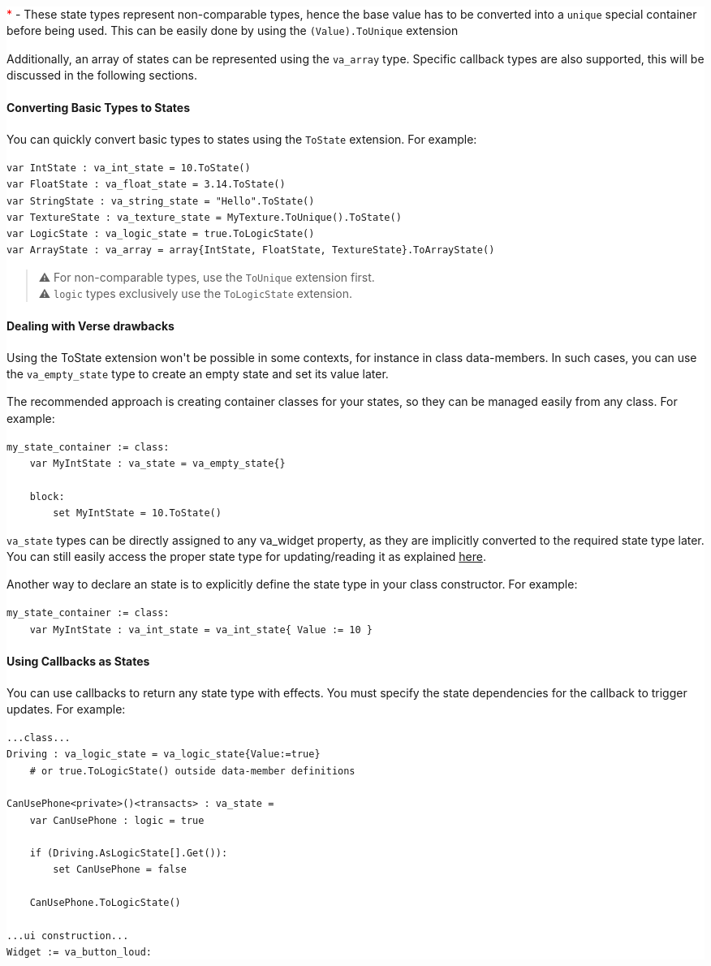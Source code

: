 <span style="color:red">*</span> - These state types represent non-comparable types, hence the base value has to be converted into a `unique` special container before being used. This can be easily done by using the `(Value).ToUnique` extension

Additionally, an array of states can be represented using the `va_array` type. Specific callback types are also supported, this will be discussed in the following sections.

#### Converting Basic Types to States

You can quickly convert basic types to states using the `ToState` extension. For example:

```verse
var IntState : va_int_state = 10.ToState()
var FloatState : va_float_state = 3.14.ToState()
var StringState : va_string_state = "Hello".ToState()
var TextureState : va_texture_state = MyTexture.ToUnique().ToState()
var LogicState : va_logic_state = true.ToLogicState()
var ArrayState : va_array = array{IntState, FloatState, TextureState}.ToArrayState()
```
>⚠️ For non-comparable types, use the `ToUnique` extension first.<br/>⚠️ `logic` types exclusively use the `ToLogicState` extension.

#### Dealing with Verse drawbacks
Using the ToState extension won't be possible in some contexts, for instance in class data-members. In such cases, you can use the `va_empty_state` type to create an empty state and set its value later.

The recommended approach is creating container classes for your states, so they can be managed easily from any class. For example:

```verse
my_state_container := class:
    var MyIntState : va_state = va_empty_state{}

    block:
        set MyIntState = 10.ToState()
```

`va_state` types can be directly assigned to any va_widget property, as they are implicitly converted to the required state type later. You can still easily access the proper state type for updating/reading it as explained [here](#converting-states-to-basic-types).

Another way to declare an state is to explicitly define the state type in your class constructor. For example:

```verse
my_state_container := class:
    var MyIntState : va_int_state = va_int_state{ Value := 10 }
```

#### Using Callbacks as States

You can use callbacks to return any state type with effects. You must specify the state dependencies for the callback to trigger updates. For example:

```verse
...class...
Driving : va_logic_state = va_logic_state{Value:=true}
    # or true.ToLogicState() outside data-member definitions

CanUsePhone<private>()<transacts> : va_state =
    var CanUsePhone : logic = true

    if (Driving.AsLogicState[].Get()):
        set CanUsePhone = false

    CanUsePhone.ToLogicState()

...ui construction...
Widget := va_button_loud:
```